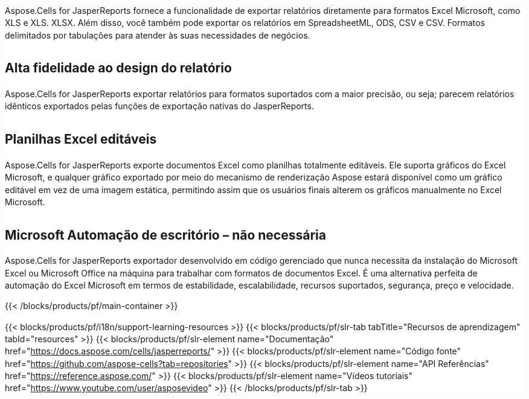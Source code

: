  Aspose.Cells for JasperReports fornece a funcionalidade de exportar relatórios diretamente para formatos Excel Microsoft, como XLS e XLS. XLSX. Além disso, você também pode exportar os relatórios em SpreadsheetML, ODS, CSV e CSV. Formatos delimitados por tabulações para atender às suas necessidades de negócios.
    </p>
   </div>
   <div class="col-lg-12">
    <h2 class="h2title">
 Alta fidelidade ao design do relatório
    </h2>
    <p>
Aspose.Cells for JasperReports exportar relatórios para formatos suportados com a maior precisão, ou seja; parecem relatórios idênticos exportados pelas funções de exportação nativas do JasperReports.
    </p>
   </div>
   <div class="col-lg-12">
    <h2 class="h2title">
 Planilhas Excel editáveis
    </h2>
    <p>
 Aspose.Cells for JasperReports exporte documentos Excel como planilhas totalmente editáveis. Ele suporta gráficos do Excel Microsoft, e qualquer gráfico exportado por meio do mecanismo de renderização Aspose estará disponível como um gráfico editável em vez de uma imagem estática, permitindo assim que os usuários finais alterem os gráficos manualmente no Excel Microsoft.
    </p>
   </div>
   <div class="col-lg-12">
    <h2 class="h2title">
 Microsoft Automação de escritório – não necessária
    </h2>
    <p>
 Aspose.Cells for JasperReports exportador desenvolvido em código gerenciado que nunca necessita da instalação do Microsoft Excel ou Microsoft Office na máquina para trabalhar com formatos de documentos Excel. É uma alternativa perfeita de automação do Excel Microsoft em termos de estabilidade, escalabilidade, recursos suportados, segurança, preço e velocidade.
    </p>
   </div>
  </div>
 </div>
</div>


{{< /blocks/products/pf/main-container >}}


{{< blocks/products/pf/i18n/support-learning-resources >}}
{{< blocks/products/pf/slr-tab tabTitle="Recursos de aprendizagem" tabId="resources" >}}
{{< blocks/products/pf/slr-element name="Documentação" href="https://docs.aspose.com/cells/jasperreports/" >}}
{{< blocks/products/pf/slr-element name="Código fonte" href="https://github.com/aspose-cells?tab=repositories" >}}
{{< blocks/products/pf/slr-element name="API Referências" href="https://reference.aspose.com/" >}}
{{< blocks/products/pf/slr-element name="Vídeos tutoriais" href="https://www.youtube.com/user/asposevideo" >}}
{{< /blocks/products/pf/slr-tab >}}
